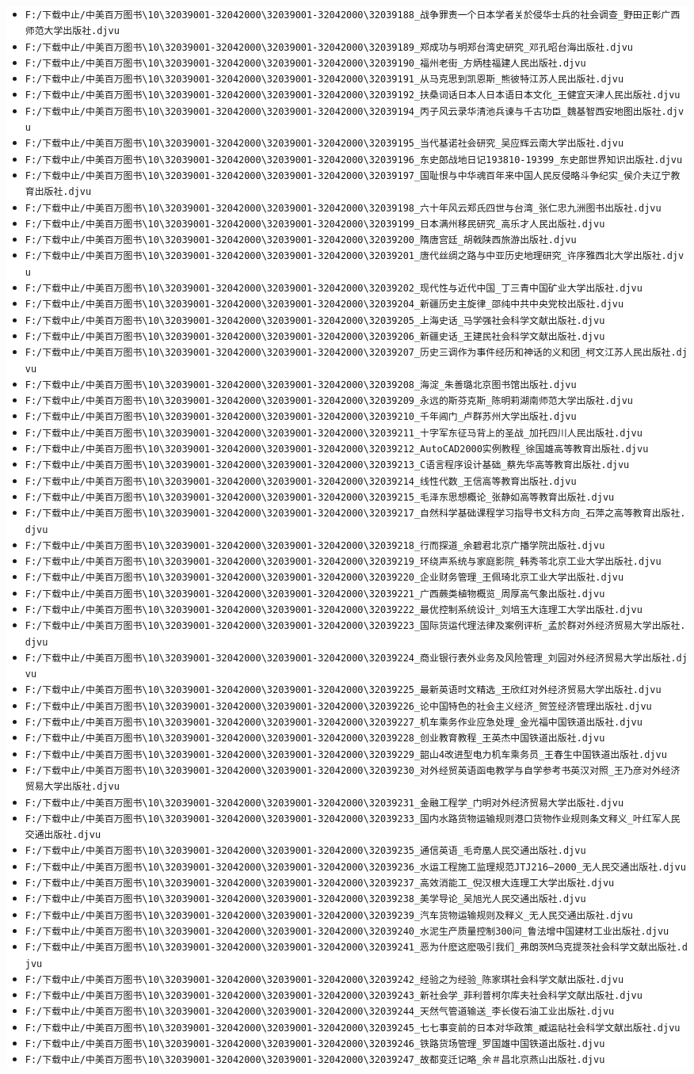 - `F:/下载中止/中美百万图书\10\32039001-32042000\32039001-32042000\32039188_战争罪责一个日本学者关於侵华士兵的社会调查_野田正彰广西师范大学出版社.djvu`
- `F:/下载中止/中美百万图书\10\32039001-32042000\32039001-32042000\32039189_郑成功与明郑台湾史研究_邓孔昭台海出版社.djvu`
- `F:/下载中止/中美百万图书\10\32039001-32042000\32039001-32042000\32039190_福州老街_方炳桂福建人民出版社.djvu`
- `F:/下载中止/中美百万图书\10\32039001-32042000\32039001-32042000\32039191_从马克思到凯恩斯_熊彼特江苏人民出版社.djvu`
- `F:/下载中止/中美百万图书\10\32039001-32042000\32039001-32042000\32039192_扶桑词话日本人日本语日本文化_王健宜天津人民出版社.djvu`
- `F:/下载中止/中美百万图书\10\32039001-32042000\32039001-32042000\32039194_丙子风云录华清池兵谏与千古功臣_魏基智西安地图出版社.djvu`
- `F:/下载中止/中美百万图书\10\32039001-32042000\32039001-32042000\32039195_当代基诺社会研究_吴应辉云南大学出版社.djvu`
- `F:/下载中止/中美百万图书\10\32039001-32042000\32039001-32042000\32039196_东史郎战地日记193810-19399_东史郎世界知识出版社.djvu`
- `F:/下载中止/中美百万图书\10\32039001-32042000\32039001-32042000\32039197_国耻恨与中华魂百年来中国人民反侵略斗争纪实_侯介夫辽宁教育出版社.djvu`
- `F:/下载中止/中美百万图书\10\32039001-32042000\32039001-32042000\32039198_六十年风云郑氏四世与台湾_张仁忠九洲图书出版社.djvu`
- `F:/下载中止/中美百万图书\10\32039001-32042000\32039001-32042000\32039199_日本满州移民研究_高乐才人民出版社.djvu`
- `F:/下载中止/中美百万图书\10\32039001-32042000\32039001-32042000\32039200_隋唐宫廷_胡戟陕西旅游出版社.djvu`
- `F:/下载中止/中美百万图书\10\32039001-32042000\32039001-32042000\32039201_唐代丝绸之路与中亚历史地理研究_许序雅西北大学出版社.djvu`
- `F:/下载中止/中美百万图书\10\32039001-32042000\32039001-32042000\32039202_现代性与近代中国_丁三青中国矿业大学出版社.djvu`
- `F:/下载中止/中美百万图书\10\32039001-32042000\32039001-32042000\32039204_新疆历史主旋律_邵纯中共中央党校出版社.djvu`
- `F:/下载中止/中美百万图书\10\32039001-32042000\32039001-32042000\32039205_上海史话_马学强社会科学文献出版社.djvu`
- `F:/下载中止/中美百万图书\10\32039001-32042000\32039001-32042000\32039206_新疆史话_王建民社会科学文献出版社.djvu`
- `F:/下载中止/中美百万图书\10\32039001-32042000\32039001-32042000\32039207_历史三调作为事件经历和神话的义和团_柯文江苏人民出版社.djvu`
- `F:/下载中止/中美百万图书\10\32039001-32042000\32039001-32042000\32039208_海淀_朱善璐北京图书馆出版社.djvu`
- `F:/下载中止/中美百万图书\10\32039001-32042000\32039001-32042000\32039209_永远的斯芬克斯_陈明莉湖南师范大学出版社.djvu`
- `F:/下载中止/中美百万图书\10\32039001-32042000\32039001-32042000\32039210_千年阊门_卢群苏州大学出版社.djvu`
- `F:/下载中止/中美百万图书\10\32039001-32042000\32039001-32042000\32039211_十字军东征马背上的圣战_加托四川人民出版社.djvu`
- `F:/下载中止/中美百万图书\10\32039001-32042000\32039001-32042000\32039212_AutoCAD2000实例教程_徐国雄高等教育出版社.djvu`
- `F:/下载中止/中美百万图书\10\32039001-32042000\32039001-32042000\32039213_C语言程序设计基础_蔡先华高等教育出版社.djvu`
- `F:/下载中止/中美百万图书\10\32039001-32042000\32039001-32042000\32039214_线性代数_王信高等教育出版社.djvu`
- `F:/下载中止/中美百万图书\10\32039001-32042000\32039001-32042000\32039215_毛泽东思想概论_张静如高等教育出版社.djvu`
- `F:/下载中止/中美百万图书\10\32039001-32042000\32039001-32042000\32039217_自然科学基础课程学习指导书文科方向_石萍之高等教育出版社.djvu`
- `F:/下载中止/中美百万图书\10\32039001-32042000\32039001-32042000\32039218_行而探道_余碧君北京广播学院出版社.djvu`
- `F:/下载中止/中美百万图书\10\32039001-32042000\32039001-32042000\32039219_环绕声系统与家庭影院_韩秀苓北京工业大学出版社.djvu`
- `F:/下载中止/中美百万图书\10\32039001-32042000\32039001-32042000\32039220_企业财务管理_王佩琦北京工业大学出版社.djvu`
- `F:/下载中止/中美百万图书\10\32039001-32042000\32039001-32042000\32039221_广西蕨类植物概览_周厚高气象出版社.djvu`
- `F:/下载中止/中美百万图书\10\32039001-32042000\32039001-32042000\32039222_最优控制系统设计_刘培玉大连理工大学出版社.djvu`
- `F:/下载中止/中美百万图书\10\32039001-32042000\32039001-32042000\32039223_国际货运代理法律及案例评析_孟於群对外经济贸易大学出版社.djvu`
- `F:/下载中止/中美百万图书\10\32039001-32042000\32039001-32042000\32039224_商业银行表外业务及风险管理_刘园对外经济贸易大学出版社.djvu`
- `F:/下载中止/中美百万图书\10\32039001-32042000\32039001-32042000\32039225_最新英语时文精选_王欣红对外经济贸易大学出版社.djvu`
- `F:/下载中止/中美百万图书\10\32039001-32042000\32039001-32042000\32039226_论中国特色的社会主义经济_贺笠经济管理出版社.djvu`
- `F:/下载中止/中美百万图书\10\32039001-32042000\32039001-32042000\32039227_机车乘务作业应急处理_金光福中国铁道出版社.djvu`
- `F:/下载中止/中美百万图书\10\32039001-32042000\32039001-32042000\32039228_创业教育教程_王英杰中国铁道出版社.djvu`
- `F:/下载中止/中美百万图书\10\32039001-32042000\32039001-32042000\32039229_韶山4改进型电力机车乘务员_王春生中国铁道出版社.djvu`
- `F:/下载中止/中美百万图书\10\32039001-32042000\32039001-32042000\32039230_对外经贸英语函电教学与自学参考书英汉对照_王乃彦对外经济贸易大学出版社.djvu`
- `F:/下载中止/中美百万图书\10\32039001-32042000\32039001-32042000\32039231_金融工程学_门明对外经济贸易大学出版社.djvu`
- `F:/下载中止/中美百万图书\10\32039001-32042000\32039001-32042000\32039233_国内水路货物运输规则港口货物作业规则条文释义_叶红军人民交通出版社.djvu`
- `F:/下载中止/中美百万图书\10\32039001-32042000\32039001-32042000\32039235_通信英语_毛奇凰人民交通出版社.djvu`
- `F:/下载中止/中美百万图书\10\32039001-32042000\32039001-32042000\32039236_水运工程施工监理规范JTJ216—2000_无人民交通出版社.djvu`
- `F:/下载中止/中美百万图书\10\32039001-32042000\32039001-32042000\32039237_高效消能工_倪汉根大连理工大学出版社.djvu`
- `F:/下载中止/中美百万图书\10\32039001-32042000\32039001-32042000\32039238_美学导论_吴旭光人民交通出版社.djvu`
- `F:/下载中止/中美百万图书\10\32039001-32042000\32039001-32042000\32039239_汽车货物运输规则及释义_无人民交通出版社.djvu`
- `F:/下载中止/中美百万图书\10\32039001-32042000\32039001-32042000\32039240_水泥生产质量控制300问_鲁法增中国建材工业出版社.djvu`
- `F:/下载中止/中美百万图书\10\32039001-32042000\32039001-32042000\32039241_恶为什麽这麽吸引我们_弗朗茨M乌克提茨社会科学文献出版社.djvu`
- `F:/下载中止/中美百万图书\10\32039001-32042000\32039001-32042000\32039242_经验之为经验_陈家琪社会科学文献出版社.djvu`
- `F:/下载中止/中美百万图书\10\32039001-32042000\32039001-32042000\32039243_新社会学_菲利普柯尔库夫社会科学文献出版社.djvu`
- `F:/下载中止/中美百万图书\10\32039001-32042000\32039001-32042000\32039244_天然气管道输送_李长俊石油工业出版社.djvu`
- `F:/下载中止/中美百万图书\10\32039001-32042000\32039001-32042000\32039245_七七事变前的日本对华政策_臧运祜社会科学文献出版社.djvu`
- `F:/下载中止/中美百万图书\10\32039001-32042000\32039001-32042000\32039246_铁路货场管理_罗国雄中国铁道出版社.djvu`
- `F:/下载中止/中美百万图书\10\32039001-32042000\32039001-32042000\32039247_故都变迁记略_余＃昌北京燕山出版社.djvu`